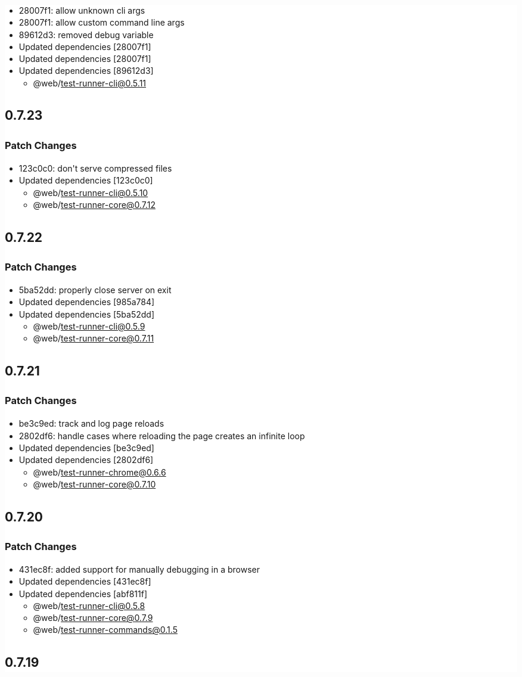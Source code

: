 - 28007f1: allow unknown cli args
- 28007f1: allow custom command line args
- 89612d3: removed debug variable
- Updated dependencies [28007f1]
- Updated dependencies [28007f1]
- Updated dependencies [89612d3]
  - @web/test-runner-cli@0.5.11

## 0.7.23

### Patch Changes

- 123c0c0: don't serve compressed files
- Updated dependencies [123c0c0]
  - @web/test-runner-cli@0.5.10
  - @web/test-runner-core@0.7.12

## 0.7.22

### Patch Changes

- 5ba52dd: properly close server on exit
- Updated dependencies [985a784]
- Updated dependencies [5ba52dd]
  - @web/test-runner-cli@0.5.9
  - @web/test-runner-core@0.7.11

## 0.7.21

### Patch Changes

- be3c9ed: track and log page reloads
- 2802df6: handle cases where reloading the page creates an infinite loop
- Updated dependencies [be3c9ed]
- Updated dependencies [2802df6]
  - @web/test-runner-chrome@0.6.6
  - @web/test-runner-core@0.7.10

## 0.7.20

### Patch Changes

- 431ec8f: added support for manually debugging in a browser
- Updated dependencies [431ec8f]
- Updated dependencies [abf811f]
  - @web/test-runner-cli@0.5.8
  - @web/test-runner-core@0.7.9
  - @web/test-runner-commands@0.1.5

## 0.7.19
